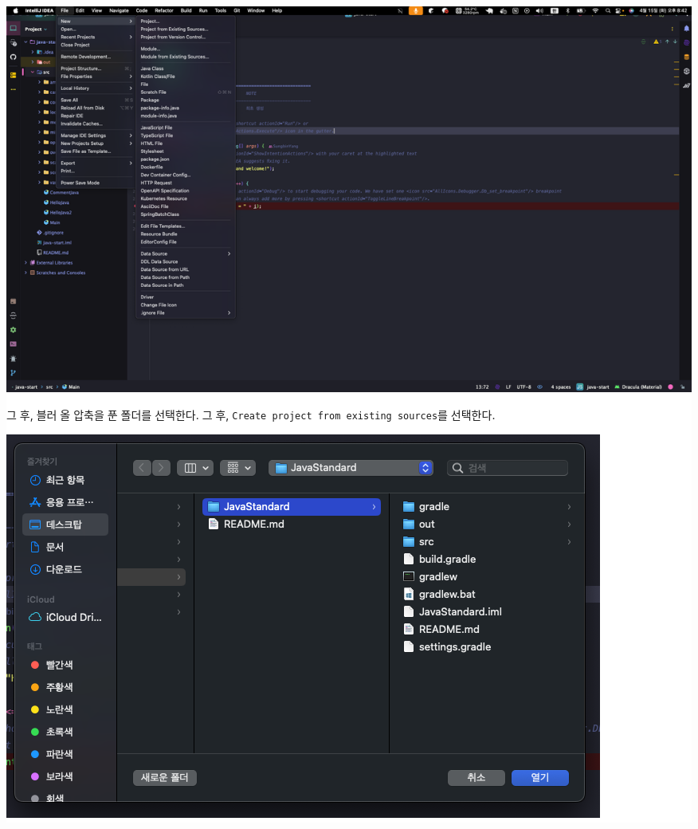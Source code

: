 ![image7](./assets/07.png)

그 후, 블러 올 압축을 푼 폴더를 선택한다. 그 후, `Create project from existing sources`를 선택한다. 

![image8](./assets/08.png)

